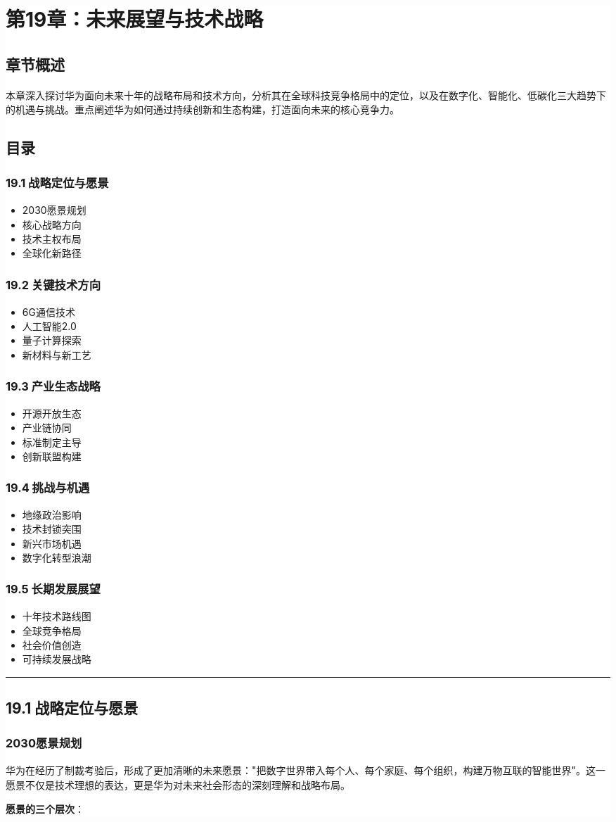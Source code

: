 # 第19章：未来展望与技术战略

## 章节概述

本章深入探讨华为面向未来十年的战略布局和技术方向，分析其在全球科技竞争格局中的定位，以及在数字化、智能化、低碳化三大趋势下的机遇与挑战。重点阐述华为如何通过持续创新和生态构建，打造面向未来的核心竞争力。

## 目录

### 19.1 战略定位与愿景
- 2030愿景规划
- 核心战略方向
- 技术主权布局
- 全球化新路径

### 19.2 关键技术方向
- 6G通信技术
- 人工智能2.0
- 量子计算探索
- 新材料与新工艺

### 19.3 产业生态战略
- 开源开放生态
- 产业链协同
- 标准制定主导
- 创新联盟构建

### 19.4 挑战与机遇
- 地缘政治影响
- 技术封锁突围
- 新兴市场机遇
- 数字化转型浪潮

### 19.5 长期发展展望
- 十年技术路线图
- 全球竞争格局
- 社会价值创造
- 可持续发展战略

---

## 19.1 战略定位与愿景

### 2030愿景规划

华为在经历了制裁考验后，形成了更加清晰的未来愿景："把数字世界带入每个人、每个家庭、每个组织，构建万物互联的智能世界"。这一愿景不仅是技术理想的表达，更是华为对未来社会形态的深刻理解和战略布局。

**愿景的三个层次**：

